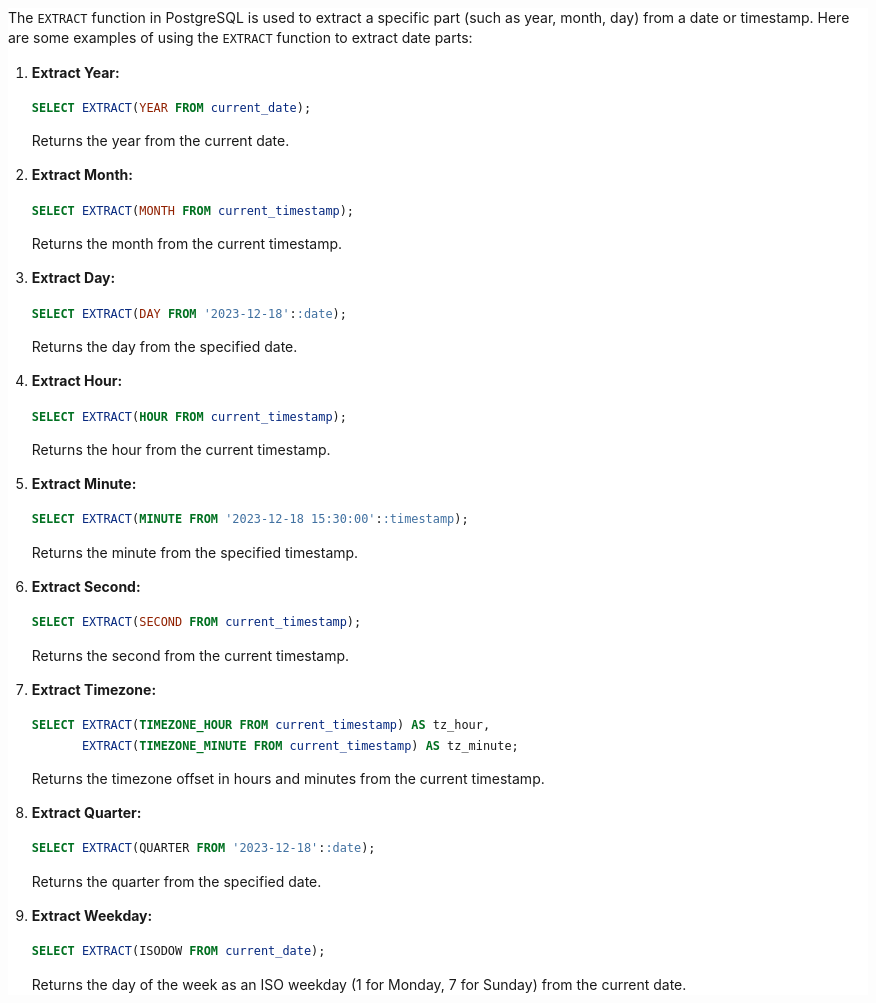 The `EXTRACT` function in PostgreSQL is used to extract a specific part (such as year, month, day) from a date or timestamp. Here are some examples of using the `EXTRACT` function to extract date parts:

1. **Extract Year:**
    ```sql
    SELECT EXTRACT(YEAR FROM current_date);
    ```
    Returns the year from the current date.

2. **Extract Month:**
    ```sql
    SELECT EXTRACT(MONTH FROM current_timestamp);
    ```
    Returns the month from the current timestamp.

3. **Extract Day:**
    ```sql
    SELECT EXTRACT(DAY FROM '2023-12-18'::date);
    ```
    Returns the day from the specified date.

4. **Extract Hour:**
    ```sql
    SELECT EXTRACT(HOUR FROM current_timestamp);
    ```
    Returns the hour from the current timestamp.

5. **Extract Minute:**
    ```sql
    SELECT EXTRACT(MINUTE FROM '2023-12-18 15:30:00'::timestamp);
    ```
    Returns the minute from the specified timestamp.

6. **Extract Second:**
    ```sql
    SELECT EXTRACT(SECOND FROM current_timestamp);
    ```
    Returns the second from the current timestamp.

7. **Extract Timezone:**
    ```sql
    SELECT EXTRACT(TIMEZONE_HOUR FROM current_timestamp) AS tz_hour,
           EXTRACT(TIMEZONE_MINUTE FROM current_timestamp) AS tz_minute;
    ```
    Returns the timezone offset in hours and minutes from the current timestamp.

8. **Extract Quarter:**
    ```sql
    SELECT EXTRACT(QUARTER FROM '2023-12-18'::date);
    ```
    Returns the quarter from the specified date.

9. **Extract Weekday:**
    ```sql
    SELECT EXTRACT(ISODOW FROM current_date);
    ```
    Returns the day of the week as an ISO weekday (1 for Monday, 7 for Sunday) from the current date.
